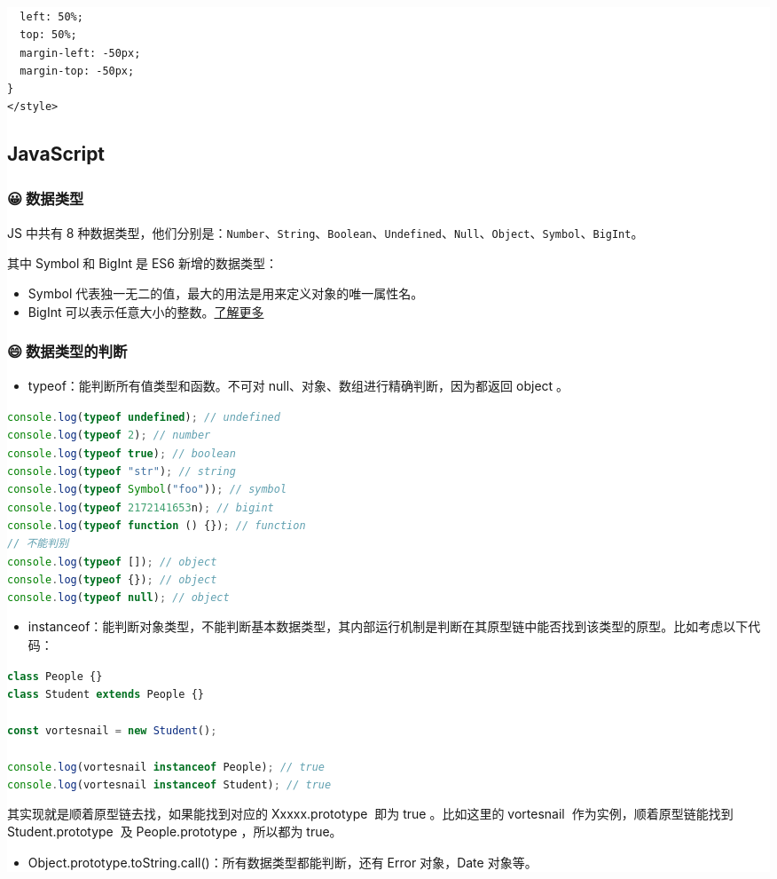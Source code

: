 ``` vue
  left: 50%;
  top: 50%;
  margin-left: -50px;
  margin-top: -50px;
}
</style>
```

## JavaScript

### :grinning: 数据类型

JS 中共有 8 种数据类型，他们分别是：`Number`、`String`、`Boolean`、`Undefined`、`Null`、`Object`、`Symbol`、`BigInt`。

其中 Symbol  和 BigInt  是 ES6 新增的数据类型：

- Symbol 代表独一无二的值，最大的用法是用来定义对象的唯一属性名。
- BigInt 可以表示任意大小的整数。[了解更多](https://es6.ruanyifeng.com/?search=bigint&x=0&y=0#docs/number#BigInt-%E6%95%B0%E6%8D%AE%E7%B1%BB%E5%9E%8B)

### :smile: 数据类型的判断

- typeof：能判断所有值类型和函数。不可对 null、对象、数组进行精确判断，因为都返回 object 。

``` js
console.log(typeof undefined); // undefined
console.log(typeof 2); // number
console.log(typeof true); // boolean
console.log(typeof "str"); // string
console.log(typeof Symbol("foo")); // symbol
console.log(typeof 2172141653n); // bigint
console.log(typeof function () {}); // function
// 不能判别
console.log(typeof []); // object
console.log(typeof {}); // object
console.log(typeof null); // object
```

- instanceof：能判断对象类型，不能判断基本数据类型，其内部运行机制是判断在其原型链中能否找到该类型的原型。比如考虑以下代码：

``` js
class People {}
class Student extends People {}

const vortesnail = new Student();

console.log(vortesnail instanceof People); // true
console.log(vortesnail instanceof Student); // true
```

其实现就是顺着原型链去找，如果能找到对应的 Xxxxx.prototype  即为 true 。比如这里的 vortesnail  作为实例，顺着原型链能找到 Student.prototype  及 People.prototype ，所以都为 true。

- Object.prototype.toString.call()：所有数据类型都能判断，还有 Error 对象，Date 对象等。
